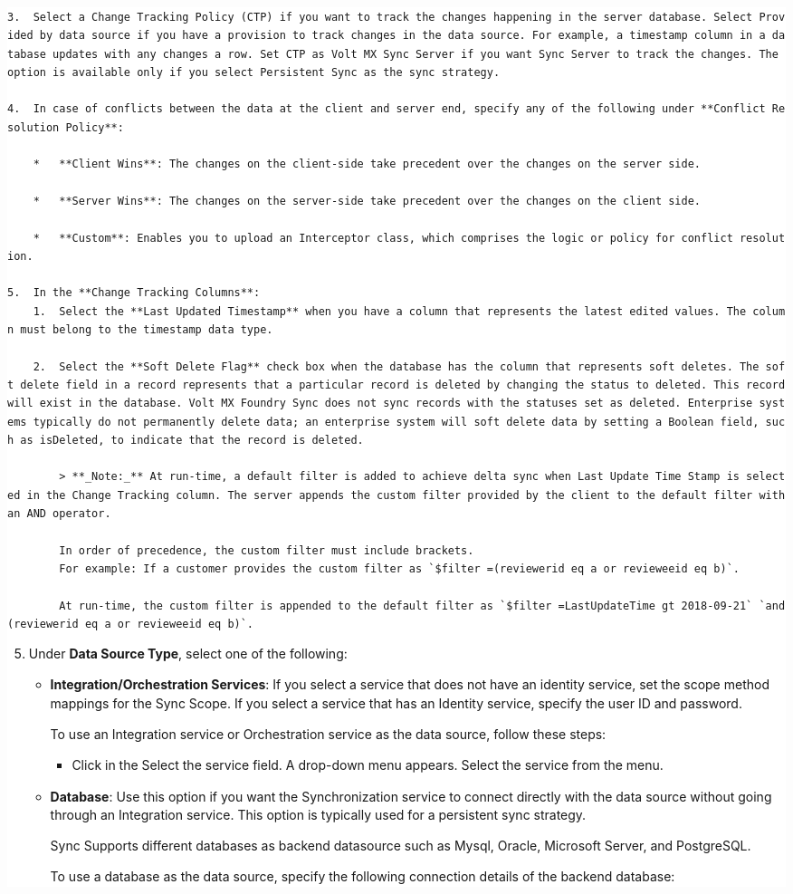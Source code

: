    3.  Select a Change Tracking Policy (CTP) if you want to track the changes happening in the server database. Select Provided by data source if you have a provision to track changes in the data source. For example, a timestamp column in a database updates with any changes a row. Set CTP as Volt MX Sync Server if you want Sync Server to track the changes. The option is available only if you select Persistent Sync as the sync strategy.
        
    4.  In case of conflicts between the data at the client and server end, specify any of the following under **Conflict Resolution Policy**:
        
        *   **Client Wins**: The changes on the client-side take precedent over the changes on the server side.
            
        *   **Server Wins**: The changes on the server-side take precedent over the changes on the client side.
            
        *   **Custom**: Enables you to upload an Interceptor class, which comprises the logic or policy for conflict resolution.
            
    5.  In the **Change Tracking Columns**:
        1.  Select the **Last Updated Timestamp** when you have a column that represents the latest edited values. The column must belong to the timestamp data type.
            
        2.  Select the **Soft Delete Flag** check box when the database has the column that represents soft deletes. The soft delete field in a record represents that a particular record is deleted by changing the status to deleted. This record will exist in the database. Volt MX Foundry Sync does not sync records with the statuses set as deleted. Enterprise systems typically do not permanently delete data; an enterprise system will soft delete data by setting a Boolean field, such as isDeleted, to indicate that the record is deleted.
            
            > **_Note:_** At run-time, a default filter is added to achieve delta sync when Last Update Time Stamp is selected in the Change Tracking column. The server appends the custom filter provided by the client to the default filter with an AND operator.  
              
            In order of precedence, the custom filter must include brackets.  
            For example: If a customer provides the custom filter as `$filter =(reviewerid eq a or revieweeid eq b)`.  
              
            At run-time, the custom filter is appended to the default filter as `$filter =LastUpdateTime gt 2018-09-21` `and (reviewerid eq a or revieweeid eq b)`.
            
5.  Under **Data Source Type**, select one of the following:
    
    *   **Integration/Orchestration Services**: If you select a service that does not have an identity service, set the scope method mappings for the Sync Scope. If you select a service that has an Identity service, specify the user ID and password.
        
        To use an Integration service or Orchestration service as the data source, follow these steps:
        
        *   Click in the Select the service field. A drop-down menu appears. Select the service from the menu.
    *   **Database**: Use this option if you want the Synchronization service to connect directly with the data source without going through an Integration service. This option is typically used for a persistent sync strategy.
        
        Sync Supports different databases as backend datasource such as Mysql, Oracle, Microsoft Server, and PostgreSQL.
        
        To use a database as the data source, specify the following connection details of the backend database:
        
